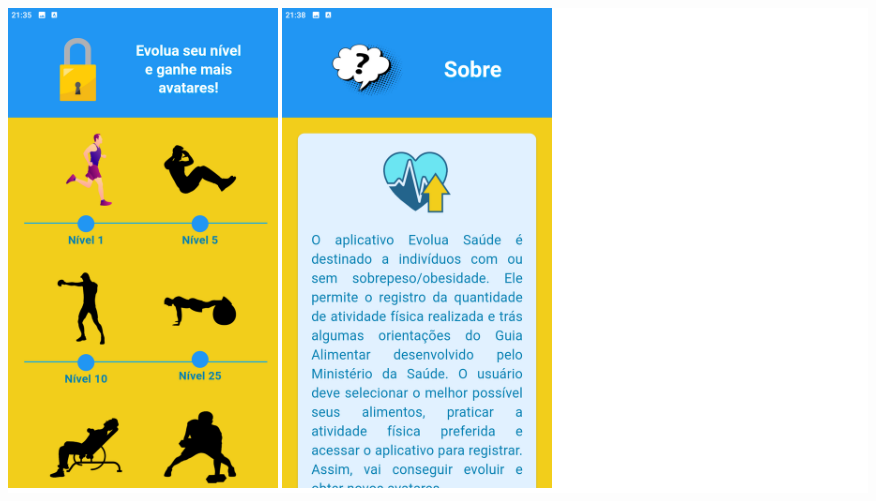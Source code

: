  <img height="480" width="270" src="screenshots/screenshot3.PNG" target="_blank"> <img height="480" width="270" src="screenshots/screenshot4.PNG" target="_blank">